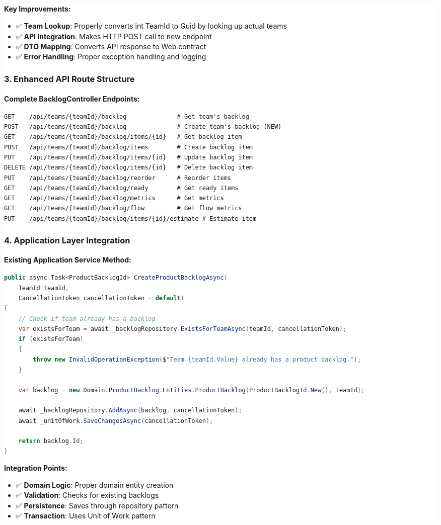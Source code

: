
**Key Improvements:**
- ✅ **Team Lookup**: Properly converts int TeamId to Guid by looking up actual teams
- ✅ **API Integration**: Makes HTTP POST call to new endpoint
- ✅ **DTO Mapping**: Converts API response to Web contract
- ✅ **Error Handling**: Proper exception handling and logging

### 3. Enhanced API Route Structure

**Complete BacklogController Endpoints:**
```
GET    /api/teams/{teamId}/backlog              # Get team's backlog
POST   /api/teams/{teamId}/backlog              # Create team's backlog (NEW)
GET    /api/teams/{teamId}/backlog/items/{id}   # Get backlog item
POST   /api/teams/{teamId}/backlog/items        # Create backlog item
PUT    /api/teams/{teamId}/backlog/items/{id}   # Update backlog item
DELETE /api/teams/{teamId}/backlog/items/{id}   # Delete backlog item
PUT    /api/teams/{teamId}/backlog/reorder      # Reorder items
GET    /api/teams/{teamId}/backlog/ready        # Get ready items
GET    /api/teams/{teamId}/backlog/metrics      # Get metrics
GET    /api/teams/{teamId}/backlog/flow         # Get flow metrics
PUT    /api/teams/{teamId}/backlog/items/{id}/estimate # Estimate item
```

### 4. Application Layer Integration

**Existing Application Service Method:**
```csharp
public async Task<ProductBacklogId> CreateProductBacklogAsync(
    TeamId teamId, 
    CancellationToken cancellationToken = default)
{
    // Check if team already has a backlog
    var existsForTeam = await _backlogRepository.ExistsForTeamAsync(teamId, cancellationToken);
    if (existsForTeam)
    {
        throw new InvalidOperationException($"Team {teamId.Value} already has a product backlog.");
    }

    var backlog = new Domain.ProductBacklog.Entities.ProductBacklog(ProductBacklogId.New(), teamId);
    
    await _backlogRepository.AddAsync(backlog, cancellationToken);
    await _unitOfWork.SaveChangesAsync(cancellationToken);

    return backlog.Id;
}
```

**Integration Points:**
- ✅ **Domain Logic**: Proper domain entity creation
- ✅ **Validation**: Checks for existing backlogs
- ✅ **Persistence**: Saves through repository pattern
- ✅ **Transaction**: Uses Unit of Work pattern
